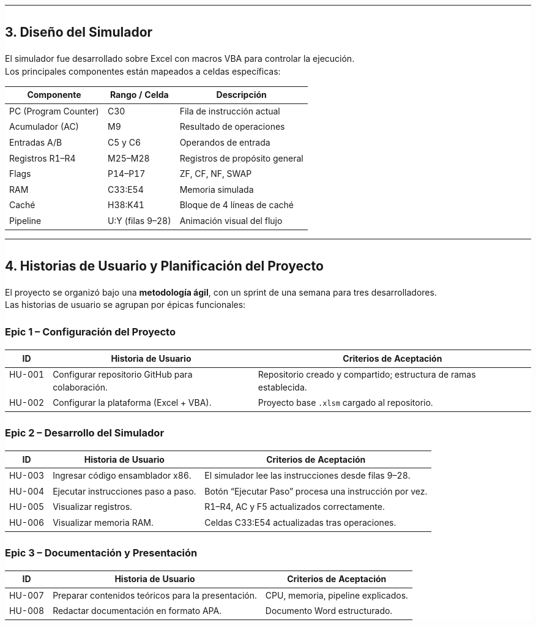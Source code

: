 
---

## 3. Diseño del Simulador

El simulador fue desarrollado sobre Excel con macros VBA para controlar la ejecución.  
Los principales componentes están mapeados a celdas específicas:

| Componente | Rango / Celda | Descripción |
|-------------|----------------|--------------|
| PC (Program Counter) | C30 | Fila de instrucción actual |
| Acumulador (AC) | M9 | Resultado de operaciones |
| Entradas A/B | C5 y C6 | Operandos de entrada |
| Registros R1–R4 | M25–M28 | Registros de propósito general |
| Flags | P14–P17 | ZF, CF, NF, SWAP |
| RAM | C33:E54 | Memoria simulada |
| Caché | H38:K41 | Bloque de 4 líneas de caché |
| Pipeline | U:Y (filas 9–28) | Animación visual del flujo |

---

## 4. Historias de Usuario y Planificación del Proyecto

El proyecto se organizó bajo una **metodología ágil**, con un sprint de una semana para tres desarrolladores.  
Las historias de usuario se agrupan por épicas funcionales:

### Epic 1 – Configuración del Proyecto
| ID | Historia de Usuario | Criterios de Aceptación |
|----|----------------------|--------------------------|
| HU-001 | Configurar repositorio GitHub para colaboración. | Repositorio creado y compartido; estructura de ramas establecida. |
| HU-002 | Configurar la plataforma (Excel + VBA). | Proyecto base `.xlsm` cargado al repositorio. |

### Epic 2 – Desarrollo del Simulador
| ID | Historia de Usuario | Criterios de Aceptación |
|----|----------------------|--------------------------|
| HU-003 | Ingresar código ensamblador x86. | El simulador lee las instrucciones desde filas 9–28. |
| HU-004 | Ejecutar instrucciones paso a paso. | Botón “Ejecutar Paso” procesa una instrucción por vez. |
| HU-005 | Visualizar registros. | R1–R4, AC y F5 actualizados correctamente. |
| HU-006 | Visualizar memoria RAM. | Celdas C33:E54 actualizadas tras operaciones. |

### Epic 3 – Documentación y Presentación
| ID | Historia de Usuario | Criterios de Aceptación |
|----|----------------------|--------------------------|
| HU-007 | Preparar contenidos teóricos para la presentación. | CPU, memoria, pipeline explicados. |
| HU-008 | Redactar documentación en formato APA. | Documento Word estructurado. |
